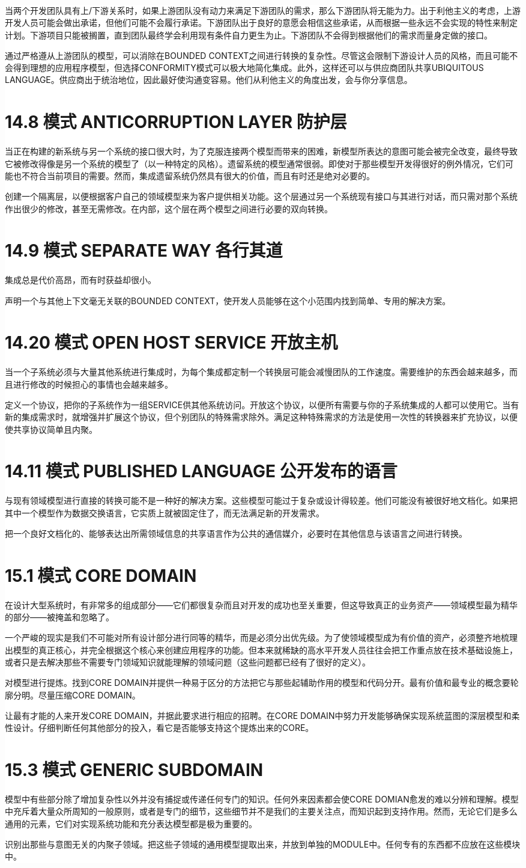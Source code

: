 当两个开发团队具有上/下游关系时，如果上游团队没有动力来满足下游团队的需求，那么下游团队将无能为力。出于利他主义的考虑，上游开发人员可能会做出承诺，但他们可能不会履行承诺。下游团队出于良好的意愿会相信这些承诺，从而根据一些永远不会实现的特性来制定计划。下游项目只能被搁置，直到团队最终学会利用现有条件自力更生为止。下游团队不会得到根据他们的需求而量身定做的接口。

通过严格遵从上游团队的模型，可以消除在BOUNDED CONTEXT之间进行转换的复杂性。尽管这会限制下游设计人员的风格，而且可能不会得到理想的应用程序模型，但选择CONFORMITY模式可以极大地简化集成。此外，这样还可以与供应商团队共享UBIQUITOUS LANGUAGE。供应商出于统治地位，因此最好使沟通变容易。他们从利他主义的角度出发，会与你分享信息。

# 14.8 模式 ANTICORRUPTION LAYER 防护层

当正在构建的新系统与另一个系统的接口很大时，为了克服连接两个模型而带来的困难，新模型所表达的意图可能会被完全改变，最终导致它被修改得像是另一个系统的模型了（以一种特定的风格）。遗留系统的模型通常很弱。即使对于那些模型开发得很好的例外情况，它们可能也不符合当前项目的需要。然而，集成遗留系统仍然具有很大的价值，而且有时还是绝对必要的。

创建一个隔离层，以便根据客户自己的领域模型来为客户提供相关功能。这个层通过另一个系统现有接口与其进行对话，而只需对那个系统作出很少的修改，甚至无需修改。在内部，这个层在两个模型之间进行必要的双向转换。

# 14.9 模式 SEPARATE WAY 各行其道

集成总是代价高昂，而有时获益却很小。

声明一个与其他上下文毫无关联的BOUNDED CONTEXT，使开发人员能够在这个小范围内找到简单、专用的解决方案。

# 14.20 模式 OPEN HOST SERVICE 开放主机

当一个子系统必须与大量其他系统进行集成时，为每个集成都定制一个转换层可能会减慢团队的工作速度。需要维护的东西会越来越多，而且进行修改的时候担心的事情也会越来越多。

定义一个协议，把你的子系统作为一组SERVICE供其他系统访问。开放这个协议，以便所有需要与你的子系统集成的人都可以使用它。当有新的集成需求时，就增强并扩展这个协议，但个别团队的特殊需求除外。满足这种特殊需求的方法是使用一次性的转换器来扩充协议，以便使共享协议简单且内聚。

# 14.11 模式 PUBLISHED LANGUAGE 公开发布的语言

与现有领域模型进行直接的转换可能不是一种好的解决方案。这些模型可能过于复杂或设计得较差。他们可能没有被很好地文档化。如果把其中一个模型作为数据交换语言，它实质上就被固定住了，而无法满足新的开发需求。

把一个良好文档化的、能够表达出所需领域信息的共享语言作为公共的通信媒介，必要时在其他信息与该语言之间进行转换。

# 15.1 模式 CORE DOMAIN 

在设计大型系统时，有非常多的组成部分——它们都很复杂而且对开发的成功也至关重要，但这导致真正的业务资产——领域模型最为精华的部分——被掩盖和忽略了。

一个严峻的现实是我们不可能对所有设计部分进行同等的精华，而是必须分出优先级。为了使领域模型成为有价值的资产，必须整齐地梳理出模型的真正核心，并完全根据这个核心来创建应用程序的功能。但本来就稀缺的高水平开发人员往往会把工作重点放在技术基础设施上，或者只是去解决那些不需要专门领域知识就能理解的领域问题（这些问题都已经有了很好的定义）。

对模型进行提炼。找到CORE DOMAIN并提供一种易于区分的方法把它与那些起辅助作用的模型和代码分开。最有价值和最专业的概念要轮廓分明。尽量压缩CORE DOMAIN。

让最有才能的人来开发CORE DOMAIN，并据此要求进行相应的招聘。在CORE DOMAIN中努力开发能够确保实现系统蓝图的深层模型和柔性设计。仔细判断任何其他部分的投入，看它是否能够支持这个提炼出来的CORE。

# 15.3 模式 GENERIC SUBDOMAIN 

模型中有些部分除了增加复杂性以外并没有捕捉或传递任何专门的知识。任何外来因素都会使CORE DOMIAN愈发的难以分辨和理解。模型中充斥着大量众所周知的一般原则，或者是专门的细节，这些细节并不是我们的主要关注点，而知识起到支持作用。然而，无论它们是多么通用的元素，它们对实现系统功能和充分表达模型都是极为重要的。

识别出那些与意图无关的内聚子领域。把这些子领域的通用模型提取出来，并放到单独的MODULE中。任何专有的东西都不应放在这些模块中。
